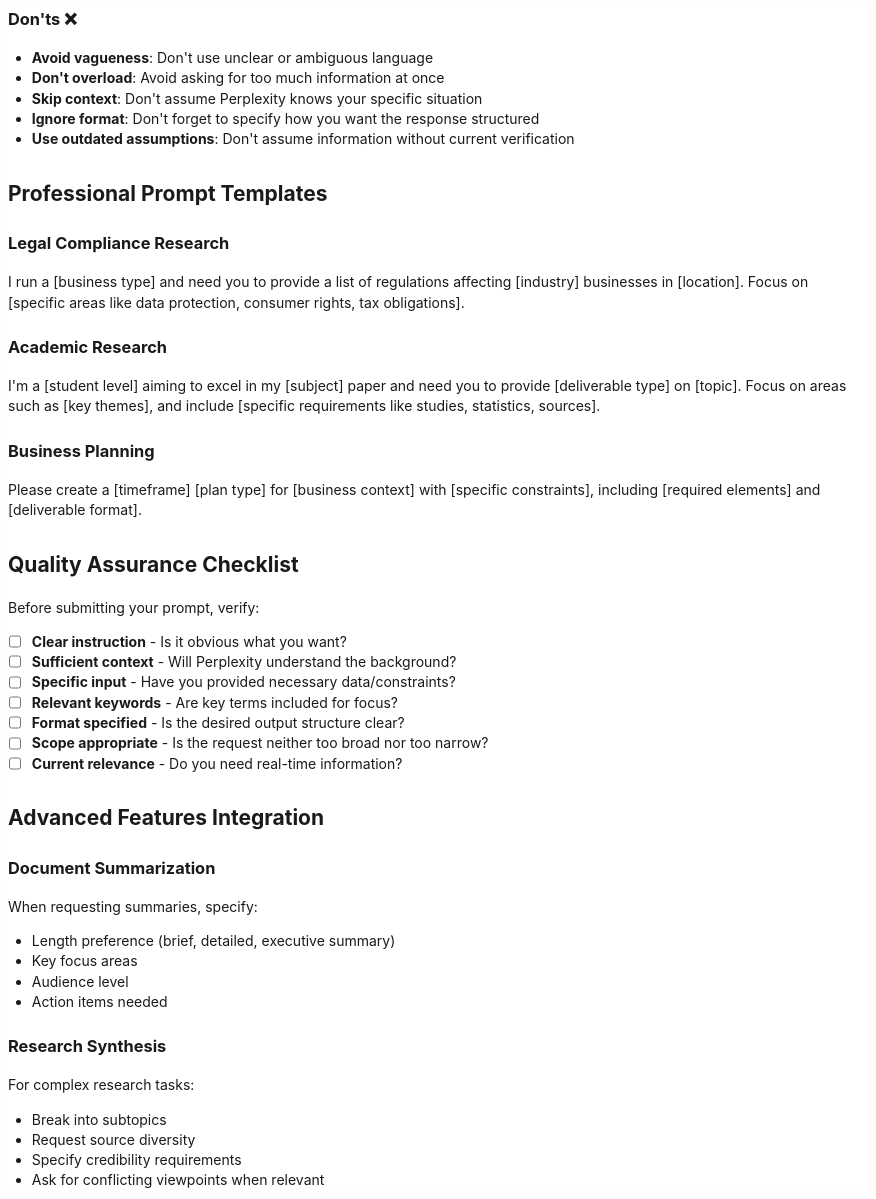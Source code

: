 ### Don'ts ❌

- **Avoid vagueness**: Don't use unclear or ambiguous language
- **Don't overload**: Avoid asking for too much information at once
- **Skip context**: Don't assume Perplexity knows your specific situation
- **Ignore format**: Don't forget to specify how you want the response structured
- **Use outdated assumptions**: Don't assume information without current verification

## Professional Prompt Templates

### Legal Compliance Research


I run a [business type] and need you to provide a list of regulations affecting [industry] businesses in [location]. Focus on [specific areas like data protection, consumer rights, tax obligations].

### Academic Research

I'm a [student level] aiming to excel in my [subject] paper and need you to provide [deliverable type] on [topic]. Focus on areas such as [key themes], and include [specific requirements like studies, statistics, sources].


### Business Planning


Please create a [timeframe] [plan type] for [business context] with [specific constraints], including [required elements] and [deliverable format].


## Quality Assurance Checklist

Before submitting your prompt, verify:

- [ ] **Clear instruction** - Is it obvious what you want?
- [ ] **Sufficient context** - Will Perplexity understand the background?
- [ ] **Specific input** - Have you provided necessary data/constraints?
- [ ] **Relevant keywords** - Are key terms included for focus?
- [ ] **Format specified** - Is the desired output structure clear?
- [ ] **Scope appropriate** - Is the request neither too broad nor too narrow?
- [ ] **Current relevance** - Do you need real-time information?

## Advanced Features Integration

### Document Summarization
When requesting summaries, specify:
- Length preference (brief, detailed, executive summary)
- Key focus areas
- Audience level
- Action items needed

### Research Synthesis
For complex research tasks:
- Break into subtopics
- Request source diversity
- Specify credibility requirements
- Ask for conflicting viewpoints when relevant
